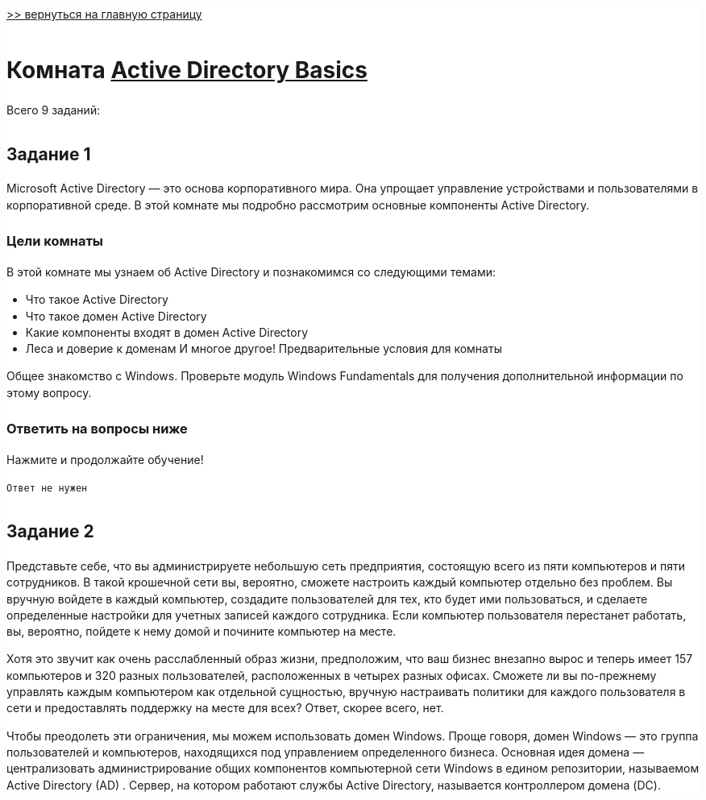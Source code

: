 [>> вернуться на главную страницу](https://github.com/BEPb/tryhackme/blob/master/README.md)

# Комната [Active Directory Basics](https://tryhackme.com/r/room/winadbasics) 

Всего 9 заданий:
## Задание 1
Microsoft Active Directory — это основа корпоративного мира. Она упрощает управление устройствами и пользователями в 
корпоративной среде. В этой комнате мы подробно рассмотрим основные компоненты Active Directory. 

### Цели комнаты

В этой комнате мы узнаем об Active Directory и познакомимся со следующими темами:
- Что такое Active Directory
- Что такое домен Active Directory
- Какие компоненты входят в домен Active Directory
- Леса и доверие к доменам
И многое другое!
Предварительные условия для комнаты

Общее знакомство с Windows. Проверьте модуль Windows Fundamentals для получения дополнительной информации по этому 
вопросу. 
### Ответить на вопросы ниже
Нажмите и продолжайте обучение!
```commandline
Ответ не нужен
```

## Задание 2
Представьте себе, что вы администрируете небольшую сеть предприятия, состоящую всего из пяти компьютеров и пяти 
сотрудников. В такой крошечной сети вы, вероятно, сможете настроить каждый компьютер отдельно без проблем. Вы 
вручную войдете в каждый компьютер, создадите пользователей для тех, кто будет ими пользоваться, и сделаете 
определенные настройки для учетных записей каждого сотрудника. Если компьютер пользователя перестанет работать, вы, 
вероятно, пойдете к нему домой и почините компьютер на месте.

Хотя это звучит как очень расслабленный образ жизни, предположим, что ваш бизнес внезапно вырос и теперь имеет 157 
компьютеров и 320 разных пользователей, расположенных в четырех разных офисах. Сможете ли вы по-прежнему управлять 
каждым компьютером как отдельной сущностью, вручную настраивать политики для каждого пользователя в сети и 
предоставлять поддержку на месте для всех? Ответ, скорее всего, нет.   

Чтобы преодолеть эти ограничения, мы можем использовать домен Windows. Проще говоря, домен Windows — это группа 
пользователей и компьютеров, находящихся под управлением определенного бизнеса. Основная идея домена — 
централизовать администрирование общих компонентов компьютерной сети Windows в едином репозитории, называемом Active 
Directory (AD) . Сервер, на котором работают службы Active Directory, называется контроллером домена (DC).   
